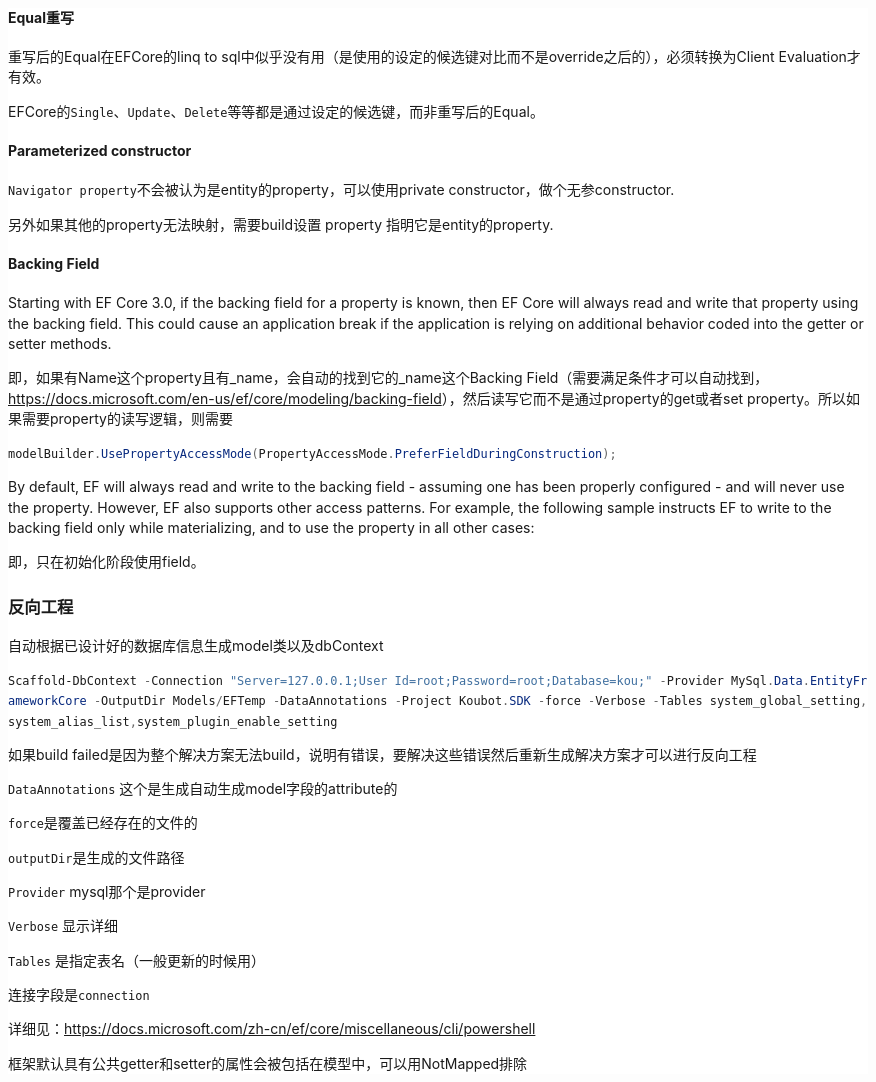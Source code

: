 #### Equal重写

重写后的Equal在EFCore的linq to sql中似乎没有用（是使用的设定的候选键对比而不是override之后的），必须转换为Client Evaluation才有效。

EFCore的`Single`、`Update`、`Delete`等等都是通过设定的候选键，而非重写后的Equal。

#### Parameterized constructor

`Navigator property`不会被认为是entity的property，可以使用private constructor，做个无参constructor.

另外如果其他的property无法映射，需要build设置 property 指明它是entity的property.

#### Backing Field

Starting with EF Core 3.0, if the backing field for a property is known, then EF Core will always read and write that property using the backing field. This could cause an application break if the application is relying on additional behavior coded into the getter or setter methods.

即，如果有Name这个property且有_name，会自动的找到它的_name这个Backing Field（需要满足条件才可以自动找到，<https://docs.microsoft.com/en-us/ef/core/modeling/backing-field>），然后读写它而不是通过property的get或者set property。所以如果需要property的读写逻辑，则需要

```csharp
modelBuilder.UsePropertyAccessMode(PropertyAccessMode.PreferFieldDuringConstruction);
```

By default, EF will always read and write to the backing field - assuming one has been properly configured - and will never use the property. However, EF also supports other access patterns. For example, the following sample instructs EF to write to the backing field only while materializing, and to use the property in all other cases:

即，只在初始化阶段使用field。

### 反向工程

自动根据已设计好的数据库信息生成model类以及dbContext

```powershell
Scaffold-DbContext -Connection "Server=127.0.0.1;User Id=root;Password=root;Database=kou;" -Provider MySql.Data.EntityFrameworkCore -OutputDir Models/EFTemp -DataAnnotations -Project Koubot.SDK -force -Verbose -Tables system_global_setting,system_alias_list,system_plugin_enable_setting
```

如果build failed是因为整个解决方案无法build，说明有错误，要解决这些错误然后重新生成解决方案才可以进行反向工程

`DataAnnotations` 这个是生成自动生成model字段的attribute的

`force`是覆盖已经存在的文件的

`outputDir`是生成的文件路径

`Provider` mysql那个是provider

`Verbose` 显示详细

`Tables` 是指定表名（一般更新的时候用）

连接字段是`connection`

详细见：<https://docs.microsoft.com/zh-cn/ef/core/miscellaneous/cli/powershell>

框架默认具有公共getter和setter的属性会被包括在模型中，可以用NotMapped排除
